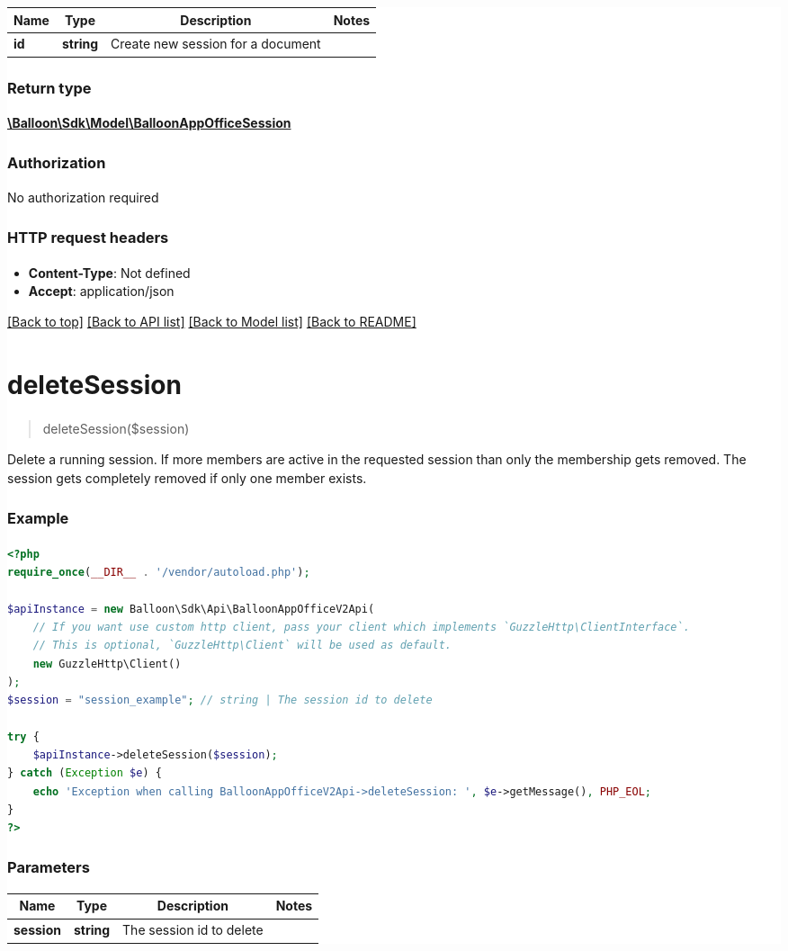 Name | Type | Description  | Notes
------------- | ------------- | ------------- | -------------
 **id** | **string**| Create new session for a document |

### Return type

[**\Balloon\Sdk\Model\BalloonAppOfficeSession**](../Model/BalloonAppOfficeSession.md)

### Authorization

No authorization required

### HTTP request headers

 - **Content-Type**: Not defined
 - **Accept**: application/json

[[Back to top]](#) [[Back to API list]](../../README.md#documentation-for-api-endpoints) [[Back to Model list]](../../README.md#documentation-for-models) [[Back to README]](../../README.md)

# **deleteSession**
> deleteSession($session)

Delete a running session. If more members are active in the requested session than only the membership gets removed. The session gets completely removed if only one member exists.

### Example
```php
<?php
require_once(__DIR__ . '/vendor/autoload.php');

$apiInstance = new Balloon\Sdk\Api\BalloonAppOfficeV2Api(
    // If you want use custom http client, pass your client which implements `GuzzleHttp\ClientInterface`.
    // This is optional, `GuzzleHttp\Client` will be used as default.
    new GuzzleHttp\Client()
);
$session = "session_example"; // string | The session id to delete

try {
    $apiInstance->deleteSession($session);
} catch (Exception $e) {
    echo 'Exception when calling BalloonAppOfficeV2Api->deleteSession: ', $e->getMessage(), PHP_EOL;
}
?>
```

### Parameters

Name | Type | Description  | Notes
------------- | ------------- | ------------- | -------------
 **session** | **string**| The session id to delete |
